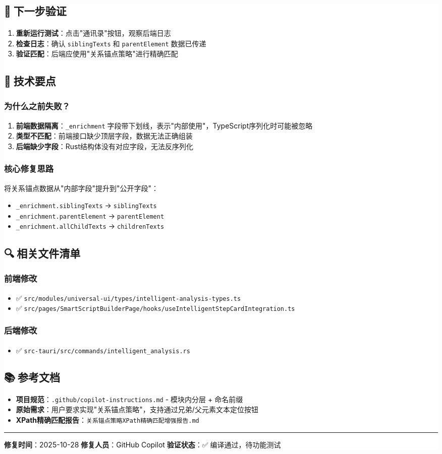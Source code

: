 ## 🎯 下一步验证

1. **重新运行测试**：点击"通讯录"按钮，观察后端日志
2. **检查日志**：确认 `siblingTexts` 和 `parentElement` 数据已传递
3. **验证匹配**：后端应使用"关系锚点策略"进行精确匹配

## 📝 技术要点

### 为什么之前失败？
1. **前端数据隔离**：`_enrichment` 字段带下划线，表示"内部使用"，TypeScript序列化时可能被忽略
2. **类型不匹配**：前端接口缺少顶层字段，数据无法正确组装
3. **后端缺少字段**：Rust结构体没有对应字段，无法反序列化

### 核心修复思路
将关系锚点数据从"内部字段"提升到"公开字段"：
- `_enrichment.siblingTexts` → `siblingTexts`
- `_enrichment.parentElement` → `parentElement`
- `_enrichment.allChildTexts` → `childrenTexts`

## 🔍 相关文件清单

### 前端修改
- ✅ `src/modules/universal-ui/types/intelligent-analysis-types.ts`
- ✅ `src/pages/SmartScriptBuilderPage/hooks/useIntelligentStepCardIntegration.ts`

### 后端修改
- ✅ `src-tauri/src/commands/intelligent_analysis.rs`

## 📚 参考文档
- **项目规范**：`.github/copilot-instructions.md` - 模块内分层 + 命名前缀
- **原始需求**：用户要求实现"关系锚点策略"，支持通过兄弟/父元素文本定位按钮
- **XPath精确匹配报告**：`关系锚点策略XPath精确匹配增强报告.md`

---

**修复时间**：2025-10-28
**修复人员**：GitHub Copilot
**验证状态**：✅ 编译通过，待功能测试
